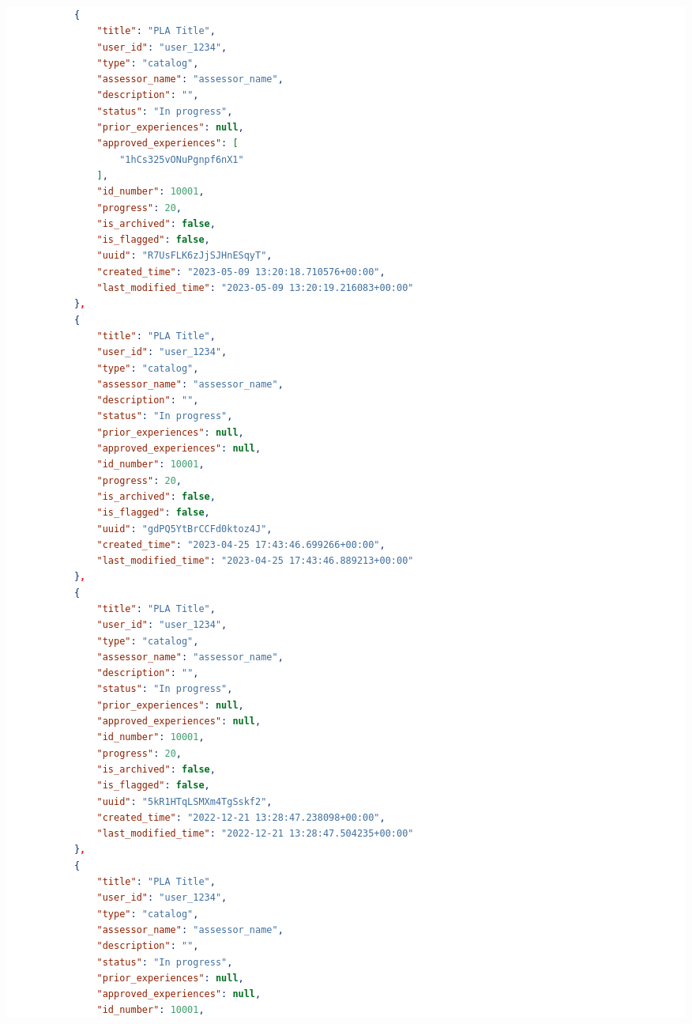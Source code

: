 ```json
            {
                "title": "PLA Title",
                "user_id": "user_1234",
                "type": "catalog",
                "assessor_name": "assessor_name",
                "description": "",
                "status": "In progress",
                "prior_experiences": null,
                "approved_experiences": [
                    "1hCs325vONuPgnpf6nX1"
                ],
                "id_number": 10001,
                "progress": 20,
                "is_archived": false,
                "is_flagged": false,
                "uuid": "R7UsFLK6zJjSJHnESqyT",
                "created_time": "2023-05-09 13:20:18.710576+00:00",
                "last_modified_time": "2023-05-09 13:20:19.216083+00:00"
            },
            {
                "title": "PLA Title",
                "user_id": "user_1234",
                "type": "catalog",
                "assessor_name": "assessor_name",
                "description": "",
                "status": "In progress",
                "prior_experiences": null,
                "approved_experiences": null,
                "id_number": 10001,
                "progress": 20,
                "is_archived": false,
                "is_flagged": false,
                "uuid": "gdPQ5YtBrCCFd0ktoz4J",
                "created_time": "2023-04-25 17:43:46.699266+00:00",
                "last_modified_time": "2023-04-25 17:43:46.889213+00:00"
            },
            {
                "title": "PLA Title",
                "user_id": "user_1234",
                "type": "catalog",
                "assessor_name": "assessor_name",
                "description": "",
                "status": "In progress",
                "prior_experiences": null,
                "approved_experiences": null,
                "id_number": 10001,
                "progress": 20,
                "is_archived": false,
                "is_flagged": false,
                "uuid": "5kR1HTqLSMXm4TgSskf2",
                "created_time": "2022-12-21 13:28:47.238098+00:00",
                "last_modified_time": "2022-12-21 13:28:47.504235+00:00"
            },
            {
                "title": "PLA Title",
                "user_id": "user_1234",
                "type": "catalog",
                "assessor_name": "assessor_name",
                "description": "",
                "status": "In progress",
                "prior_experiences": null,
                "approved_experiences": null,
                "id_number": 10001,
```